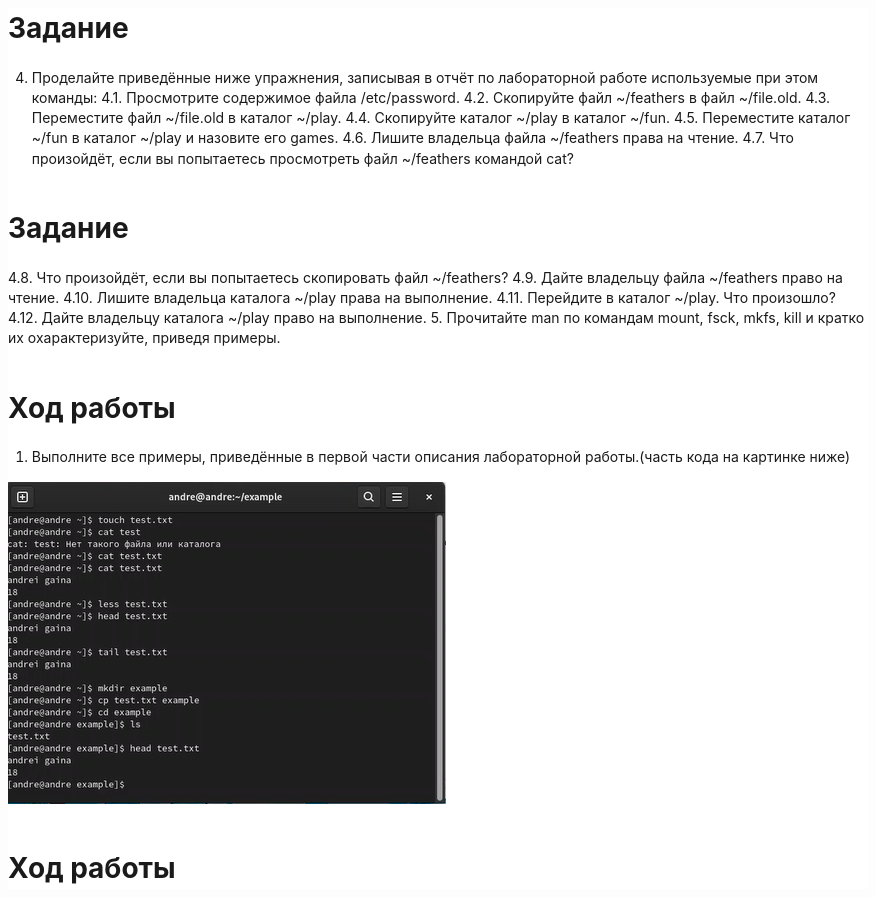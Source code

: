 # Задание

4. Проделайте приведённые ниже упражнения, записывая в отчёт по лабораторной
работе используемые при этом команды:
4.1. Просмотрите содержимое файла /etc/password.
4.2. Скопируйте файл ~/feathers в файл ~/file.old.
4.3. Переместите файл ~/file.old в каталог ~/play.
4.4. Скопируйте каталог ~/play в каталог ~/fun.
4.5. Переместите каталог ~/fun в каталог ~/play и назовите его games.
4.6. Лишите владельца файла ~/feathers права на чтение.
4.7. Что произойдёт, если вы попытаетесь просмотреть файл ~/feathers командой
cat?

# Задание

4.8. Что произойдёт, если вы попытаетесь скопировать файл ~/feathers?
4.9. Дайте владельцу файла ~/feathers право на чтение.
4.10. Лишите владельца каталога ~/play права на выполнение.
4.11. Перейдите в каталог ~/play. Что произошло?
4.12. Дайте владельцу каталога ~/play право на выполнение.
5. Прочитайте man по командам mount, fsck, mkfs, kill и кратко их охарактеризуйте,
приведя примеры.


# Ход работы

1. Выполните все примеры, приведённые в первой части описания лабораторной работы.(часть кода на картинке ниже)

![Рис.1](image\picture1.png)  

# Ход работы
